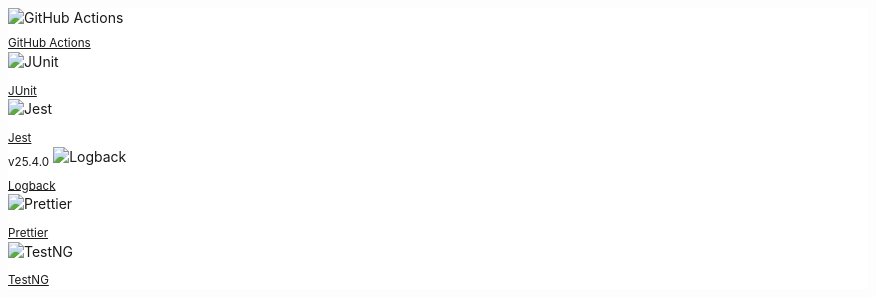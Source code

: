 <td align='center'>
  <img width='36' height='36' src='https://img.stackshare.io/service/11563/actions.png' alt='GitHub Actions'>
  <br>
  <sub><a href="https://github.com/features/actions">GitHub Actions</a></sub>
  <br>
  <sub></sub>
</td>

<td align='center'>
  <img width='36' height='36' src='https://img.stackshare.io/service/2020/874086.png' alt='JUnit'>
  <br>
  <sub><a href="http://junit.org/">JUnit</a></sub>
  <br>
  <sub></sub>
</td>

<td align='center'>
  <img width='36' height='36' src='https://img.stackshare.io/service/830/jest.png' alt='Jest'>
  <br>
  <sub><a href="http://facebook.github.io/jest/">Jest</a></sub>
  <br>
  <sub>v25.4.0</sub>
</td>

</tr>
<tr>
  <td align='center'>
  <img width='36' height='36' src='https://img.stackshare.io/service/2923/05518ecaa42841e834421e9d6987b04f_400x400.png' alt='Logback'>
  <br>
  <sub><a href="https://logback.qos.ch/">Logback</a></sub>
  <br>
  <sub></sub>
</td>

<td align='center'>
  <img width='36' height='36' src='https://img.stackshare.io/service/7035/default_66f265943abed56bcdbfca1c866a4261b1fbb063.jpg' alt='Prettier'>
  <br>
  <sub><a href="https://prettier.io/">Prettier</a></sub>
  <br>
  <sub></sub>
</td>

<td align='center'>
  <img width='36' height='36' src='https://img.stackshare.io/service/8900/no-img-open-source.png' alt='TestNG'>
  <br>
  <sub><a href="http://testng.org/doc/">TestNG</a></sub>
  <br>
  <sub></sub>
</td>
